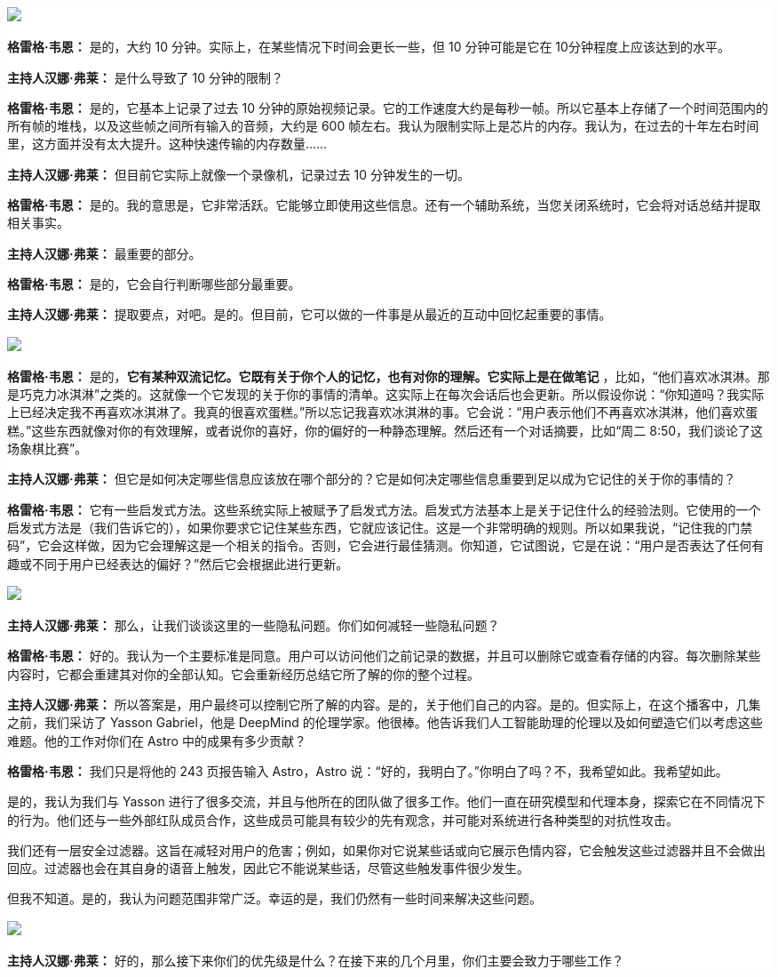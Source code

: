 ![](https://mmbiz.qpic.cn/sz_mmbiz_jpg/ClW8NejCpBMXSXPvJddHRnQiasc1Sa0YRpfJLwIVUqZdmI7taejy0iaRdh0Td1Fasu9yaXibtEBZFYCWjHcxh1WIw/640?wx_fmt=jpeg&from=appmsg)

**格雷格·韦恩：** 是的，大约 10 分钟。实际上，在某些情况下时间会更长一些，但 10 分钟可能是它在 10分钟程度上应该达到的水平。

**主持人汉娜·弗莱：** 是什么导致了 10 分钟的限制？

**格雷格·韦恩：** 是的，它基本上记录了过去 10
分钟的原始视频记录。它的工作速度大约是每秒一帧。所以它基本上存储了一个时间范围内的所有帧的堆栈，以及这些帧之间所有输入的音频，大约是 600
帧左右。我认为限制实际上是芯片的内存。我认为，在过去的十年左右时间里，这方面并没有太大提升。这种快速传输的内存数量……

**主持人汉娜·弗莱：** 但目前它实际上就像一个录像机，记录过去 10 分钟发生的一切。

**格雷格·韦恩：** 是的。我的意思是，它非常活跃。它能够立即使用这些信息。还有一个辅助系统，当您关闭系统时，它会将对话总结并提取相关事实。

**主持人汉娜·弗莱：** 最重要的部分。

**格雷格·韦恩：** 是的，它会自行判断哪些部分最重要。

**主持人汉娜·弗莱：** 提取要点，对吧。是的。但目前，它可以做的一件事是从最近的互动中回忆起重要的事情。

![](https://mmbiz.qpic.cn/sz_mmbiz_jpg/ClW8NejCpBMXSXPvJddHRnQiasc1Sa0YRVibOV11byr5S3PGN6hqoZF0hULu6ynDQOYdVlbMWnrQV703ObicFIGgg/640?wx_fmt=jpeg&from=appmsg)

**格雷格·韦恩：** 是的，**它有某种双流记忆。它既有关于你个人的记忆，也有对你的理解。它实际上是在做笔记**
，比如，“他们喜欢冰淇淋。那是巧克力冰淇淋”之类的。这就像一个它发现的关于你的事情的清单。这实际上在每次会话后也会更新。所以假设你说：“你知道吗？我实际上已经决定我不再喜欢冰淇淋了。我真的很喜欢蛋糕。”所以忘记我喜欢冰淇淋的事。它会说：“用户表示他们不再喜欢冰淇淋，他们喜欢蛋糕。”这些东西就像对你的有效理解，或者说你的喜好，你的偏好的一种静态理解。然后还有一个对话摘要，比如“周二
8:50，我们谈论了这场象棋比赛”。

**主持人汉娜·弗莱：** 但它是如何决定哪些信息应该放在哪个部分的？它是如何决定哪些信息重要到足以成为它记住的关于你的事情的？

**格雷格·韦恩：**
它有一些启发式方法。这些系统实际上被赋予了启发式方法。启发式方法基本上是关于记住什么的经验法则。它使用的一个启发式方法是（我们告诉它的），如果你要求它记住某些东西，它就应该记住。这是一个非常明确的规则。所以如果我说，“记住我的门禁码”，它会这样做，因为它会理解这是一个相关的指令。否则，它会进行最佳猜测。你知道，它试图说，它是在说：“用户是否表达了任何有趣或不同于用户已经表达的偏好？”然后它会根据此进行更新。

![](https://mmbiz.qpic.cn/sz_mmbiz_jpg/ClW8NejCpBMXSXPvJddHRnQiasc1Sa0YRzaUd9UibztxZxrKf95J22nqd2qrXJicOhvXwm5aQYtvWR2hOicia0KNdZw/640?wx_fmt=jpeg&from=appmsg)

**主持人汉娜·弗莱：** 那么，让我们谈谈这里的一些隐私问题。你们如何减轻一些隐私问题？

**格雷格·韦恩：**
好的。我认为一个主要标准是同意。用户可以访问他们之前记录的数据，并且可以删除它或查看存储的内容。每次删除某些内容时，它都会重建其对你的全部认知。它会重新经历总结它所了解的你的整个过程。

**主持人汉娜·弗莱：** 所以答案是，用户最终可以控制它所了解的内容。是的，关于他们自己的内容。是的。但实际上，在这个播客中，几集之前，我们采访了
Yasson Gabriel，他是 DeepMind 的伦理学家。他很棒。他告诉我们人工智能助理的伦理以及如何塑造它们以考虑这些难题。他的工作对你们在
Astro 中的成果有多少贡献？

**格雷格·韦恩：** 我们只是将他的 243 页报告输入 Astro，Astro 说：“好的，我明白了。”你明白了吗？不，我希望如此。我希望如此。

是的，我认为我们与 Yasson
进行了很多交流，并且与他所在的团队做了很多工作。他们一直在研究模型和代理本身，探索它在不同情况下的行为。他们还与一些外部红队成员合作，这些成员可能具有较少的先有观念，并可能对系统进行各种类型的对抗性攻击。

我们还有一层安全过滤器。这旨在减轻对用户的危害；例如，如果你对它说某些话或向它展示色情内容，它会触发这些过滤器并且不会做出回应。过滤器也会在其自身的语音上触发，因此它不能说某些话，尽管这些触发事件很少发生。

但我不知道。是的，我认为问题范围非常广泛。幸运的是，我们仍然有一些时间来解决这些问题。

![](https://mmbiz.qpic.cn/sz_mmbiz_jpg/ClW8NejCpBMXSXPvJddHRnQiasc1Sa0YRfCTBxiak4nR0dPmFnIRiaqNOh4efBNKcjcurZbHAtQ1h1TBU8lQxibzkA/640?wx_fmt=jpeg&from=appmsg)

**主持人汉娜·弗莱：** 好的，那么接下来你们的优先级是什么？在接下来的几个月里，你们主要会致力于哪些工作？

